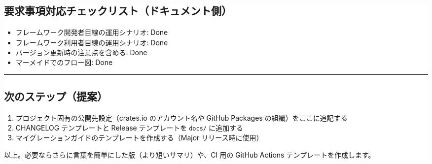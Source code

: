 
## 要求事項対応チェックリスト（ドキュメント側）
- フレームワーク開発者目線の運用シナリオ: Done
- フレームワーク利用者目線の運用シナリオ: Done
- バージョン更新時の注意点を含める: Done
- マーメイドでのフロー図: Done

---

## 次のステップ（提案）
1. プロジェクト固有の公開先設定（crates.io のアカウント名や GitHub Packages の組織）をここに追記する
2. CHANGELOG テンプレートと Release テンプレートを `docs/` に追加する
3. マイグレーションガイドのテンプレートを作成する（Major リリース時に使用）

以上。必要ならさらに言葉を簡単にした版（より短いサマリ）や、CI 用の GitHub Actions テンプレートを作成します。

